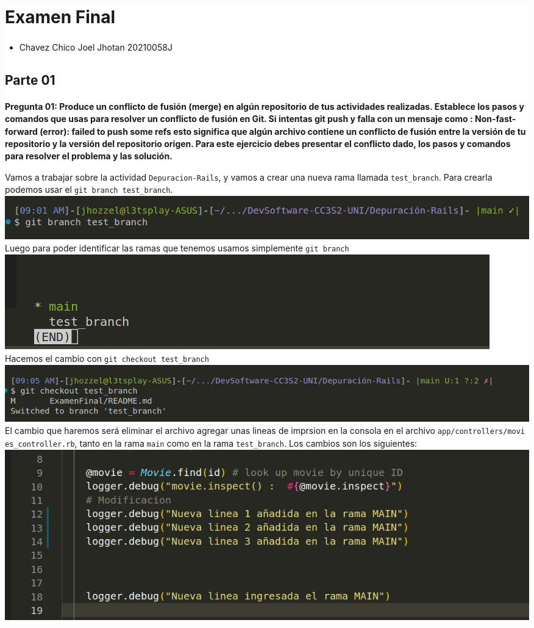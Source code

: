 # Examen Final
- Chavez Chico Joel Jhotan 20210058J
## Parte 01
**Pregunta 01: Produce un conflicto de fusión (merge) en algún repositorio de tus actividades realizadas. Establece los pasos y comandos que usas para resolver un conflicto de fusión en Git. Si intentas git push y falla con un mensaje como : Non-fast-forward (error): failed to push some refs esto significa que algún archivo contiene un conflicto de fusión entre la versión de tu repositorio y la versión del repositorio origen. Para este ejercicio debes presentar el conflicto dado, los pasos y comandos para resolver el problema y las solución.**

Vamos a trabajar sobre la actividad `Depuracion-Rails`, y vamos a crear una nueva rama llamada `test_branch`. Para crearla podemos usar el `git branch test_branch`.
![](img/a1.png)
Luego para poder identificar las ramas que tenemos usamos simplemente `git branch`
![](img/a2.png)
Hacemos el cambio con `git checkout test_branch`
![](img/a3.png)
El cambio que haremos será eliminar el archivo agregar unas lineas de imprsion en la consola en el archivo `app/controllers/movies_controller.rb`, tanto en la rama `main` como en la rama `test_branch`. Los cambios son los siguientes:
![](img/x1.png)